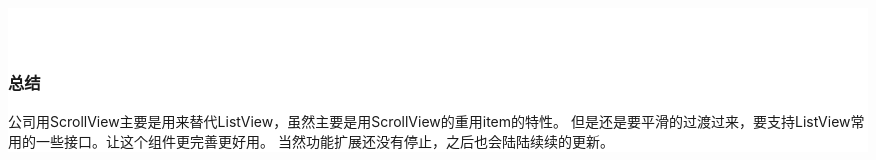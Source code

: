 
<br/>
<br/>

### 总结
公司用ScrollView主要是用来替代ListView，虽然主要是用ScrollView的重用item的特性。
但是还是要平滑的过渡过来，要支持ListView常用的一些接口。让这个组件更完善更好用。
当然功能扩展还没有停止，之后也会陆陆续续的更新。

